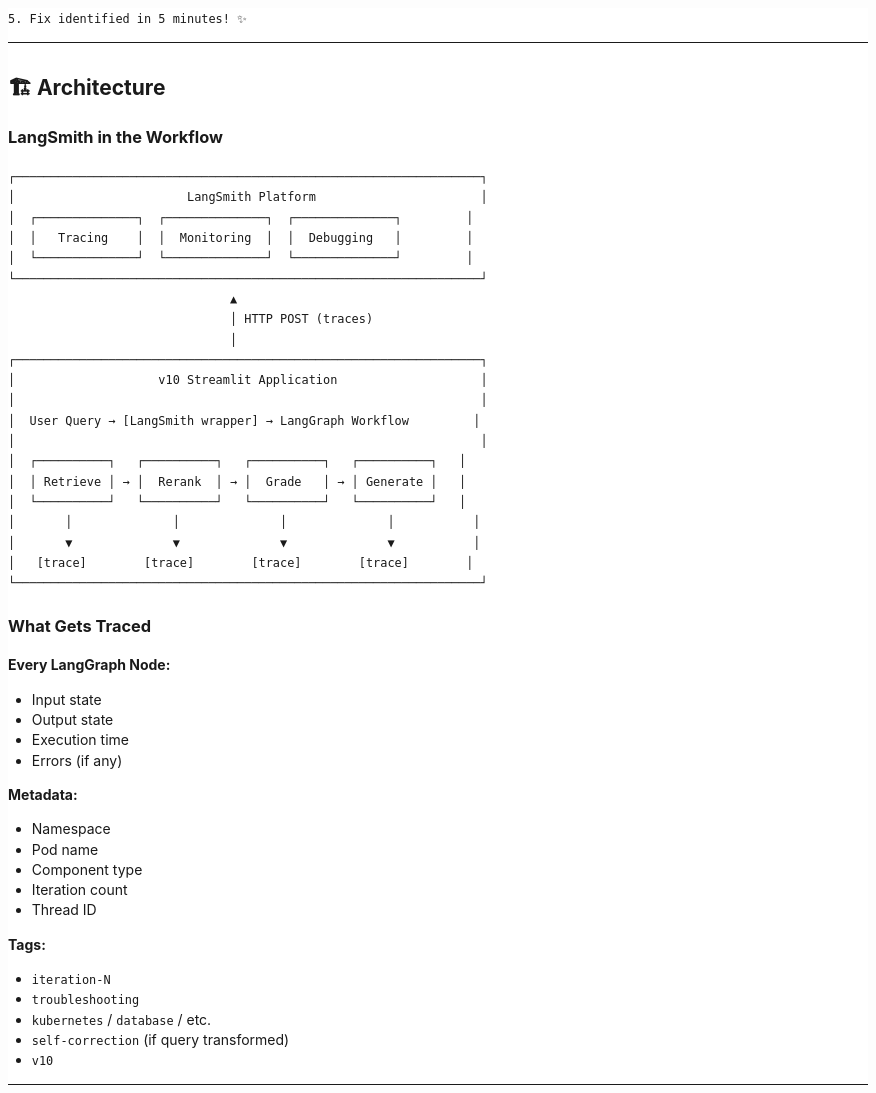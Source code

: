 ```bash
5. Fix identified in 5 minutes! ✨
```

---

## 🏗️ Architecture

### LangSmith in the Workflow

```
┌─────────────────────────────────────────────────────────────────┐
│                        LangSmith Platform                       │
│  ┌──────────────┐  ┌──────────────┐  ┌──────────────┐         │
│  │   Tracing    │  │  Monitoring  │  │  Debugging   │         │
│  └──────────────┘  └──────────────┘  └──────────────┘         │
└─────────────────────────────────────────────────────────────────┘
                               ▲
                               │ HTTP POST (traces)
                               │
┌─────────────────────────────────────────────────────────────────┐
│                    v10 Streamlit Application                    │
│                                                                 │
│  User Query → [LangSmith wrapper] → LangGraph Workflow         │
│                                                                 │
│  ┌──────────┐   ┌──────────┐   ┌──────────┐   ┌──────────┐   │
│  │ Retrieve │ → │  Rerank  │ → │  Grade   │ → │ Generate │   │
│  └──────────┘   └──────────┘   └──────────┘   └──────────┘   │
│       │              │              │              │           │
│       ▼              ▼              ▼              ▼           │
│   [trace]        [trace]        [trace]        [trace]        │
└─────────────────────────────────────────────────────────────────┘
```

### What Gets Traced

**Every LangGraph Node:**
- Input state
- Output state
- Execution time
- Errors (if any)

**Metadata:**
- Namespace
- Pod name
- Component type
- Iteration count
- Thread ID

**Tags:**
- `iteration-N`
- `troubleshooting`
- `kubernetes` / `database` / etc.
- `self-correction` (if query transformed)
- `v10`

---